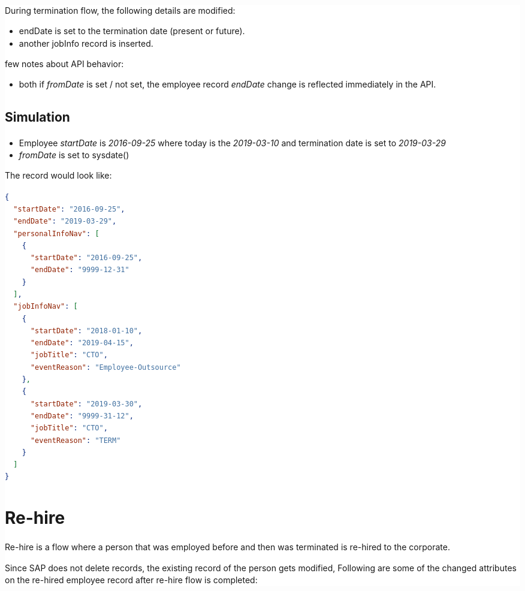 During termination flow, the following details are modified:

- endDate is set to the termination date (present or future).
- another jobInfo record is inserted.

few notes about API behavior:

- both if _fromDate_ is set / not set, the employee record _endDate_ change is reflected immediately in the API.

## Simulation

- Employee _startDate_ is _2016-09-25_ where today is the _2019-03-10_ and termination date is set to _2019-03-29_
- _fromDate_ is set to sysdate()

The record would look like:

```json
{
  "startDate": "2016-09-25",
  "endDate": "2019-03-29",
  "personalInfoNav": [
    {
      "startDate": "2016-09-25",
      "endDate": "9999-12-31"
    }
  ],
  "jobInfoNav": [
    {
      "startDate": "2018-01-10",
      "endDate": "2019-04-15",
      "jobTitle": "CTO",
      "eventReason": "Employee-Outsource"
    },
    {
      "startDate": "2019-03-30",
      "endDate": "9999-31-12",
      "jobTitle": "CTO",
      "eventReason": "TERM"
    }
  ]
}
```


# Re-hire

Re-hire is a flow where a person that was employed before and then was terminated is re-hired to the corporate.

Since SAP does not delete records, the existing record of the person gets modified,
Following are some of the changed attributes on the re-hired employee record after re-hire flow is completed:
